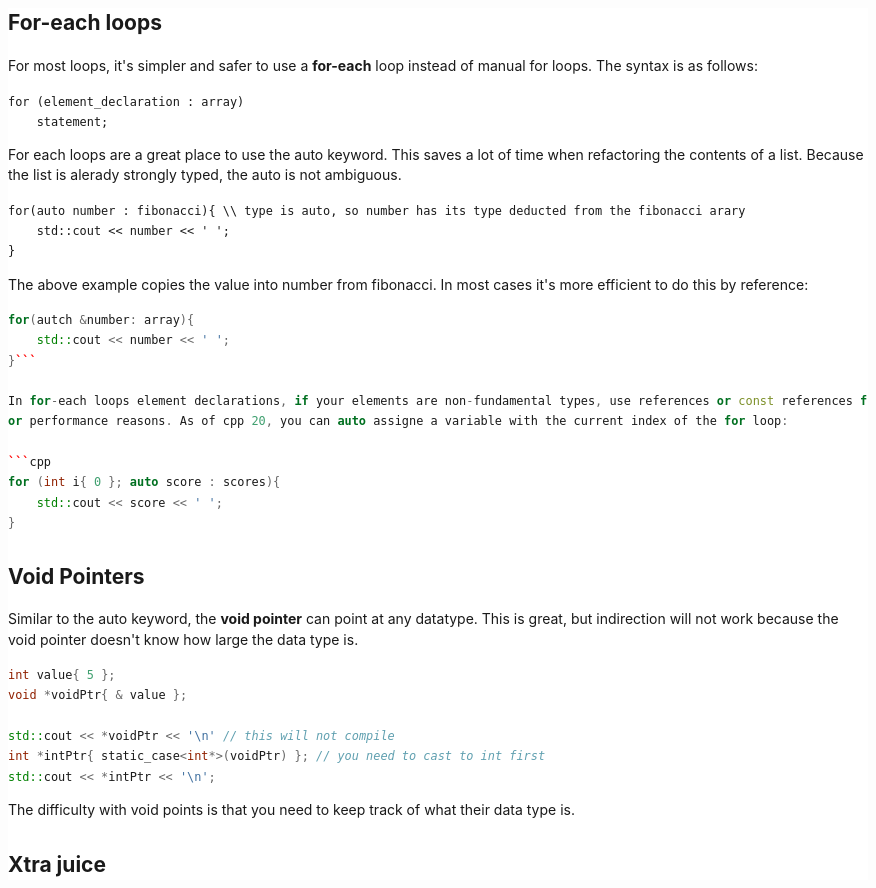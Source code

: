 ## For-each loops

For most loops, it's simpler and safer to use a **for-each** loop instead of manual for loops. The syntax is as follows:

```
for (element_declaration : array)
    statement;
```

For each loops are a great place to use the auto keyword. This saves a lot of time when refactoring the contents of a list. Because the list is alerady strongly typed, the auto is not ambiguous. 

```
for(auto number : fibonacci){ \\ type is auto, so number has its type deducted from the fibonacci arary
    std::cout << number << ' ';
}
```

The above example copies the value into number from fibonacci. In most cases it's more efficient to do this by reference:

```cpp
for(autch &number: array){
    std::cout << number << ' ';
}```

In for-each loops element declarations, if your elements are non-fundamental types, use references or const references for performance reasons. As of cpp 20, you can auto assigne a variable with the current index of the for loop:

```cpp
for (int i{ 0 }; auto score : scores){
    std::cout << score << ' ';
}
```

## Void Pointers

Similar to the auto keyword, the **void pointer** can point at any datatype. This is great, but indirection will not work because the void pointer doesn't know how large the data type is. 

```cpp
int value{ 5 };
void *voidPtr{ & value };

std::cout << *voidPtr << '\n' // this will not compile
int *intPtr{ static_case<int*>(voidPtr) }; // you need to cast to int first
std::cout << *intPtr << '\n';
```

The difficulty with void points is that you need to keep track of what their data type is. 

## Xtra juice
